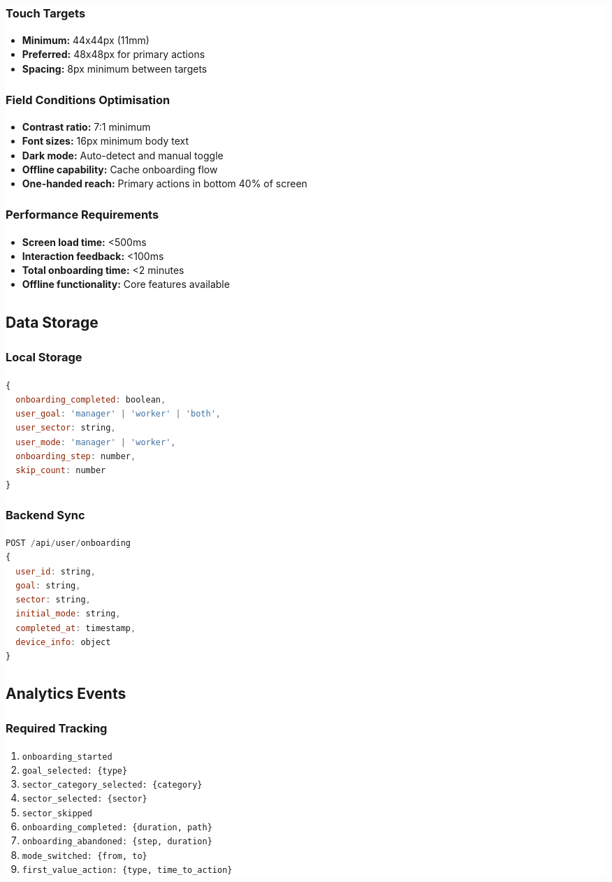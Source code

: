 ### Touch Targets
- **Minimum:** 44x44px (11mm)
- **Preferred:** 48x48px for primary actions
- **Spacing:** 8px minimum between targets

### Field Conditions Optimisation
- **Contrast ratio:** 7:1 minimum
- **Font sizes:** 16px minimum body text
- **Dark mode:** Auto-detect and manual toggle
- **Offline capability:** Cache onboarding flow
- **One-handed reach:** Primary actions in bottom 40% of screen

### Performance Requirements
- **Screen load time:** <500ms
- **Interaction feedback:** <100ms
- **Total onboarding time:** <2 minutes
- **Offline functionality:** Core features available

## Data Storage

### Local Storage
```javascript
{
  onboarding_completed: boolean,
  user_goal: 'manager' | 'worker' | 'both',
  user_sector: string,
  user_mode: 'manager' | 'worker',
  onboarding_step: number,
  skip_count: number
}
```

### Backend Sync
```javascript
POST /api/user/onboarding
{
  user_id: string,
  goal: string,
  sector: string,
  initial_mode: string,
  completed_at: timestamp,
  device_info: object
}
```

## Analytics Events

### Required Tracking
1. `onboarding_started`
2. `goal_selected: {type}`
3. `sector_category_selected: {category}`
4. `sector_selected: {sector}`
5. `sector_skipped`
6. `onboarding_completed: {duration, path}`
7. `onboarding_abandoned: {step, duration}`
8. `mode_switched: {from, to}`
9. `first_value_action: {type, time_to_action}`
